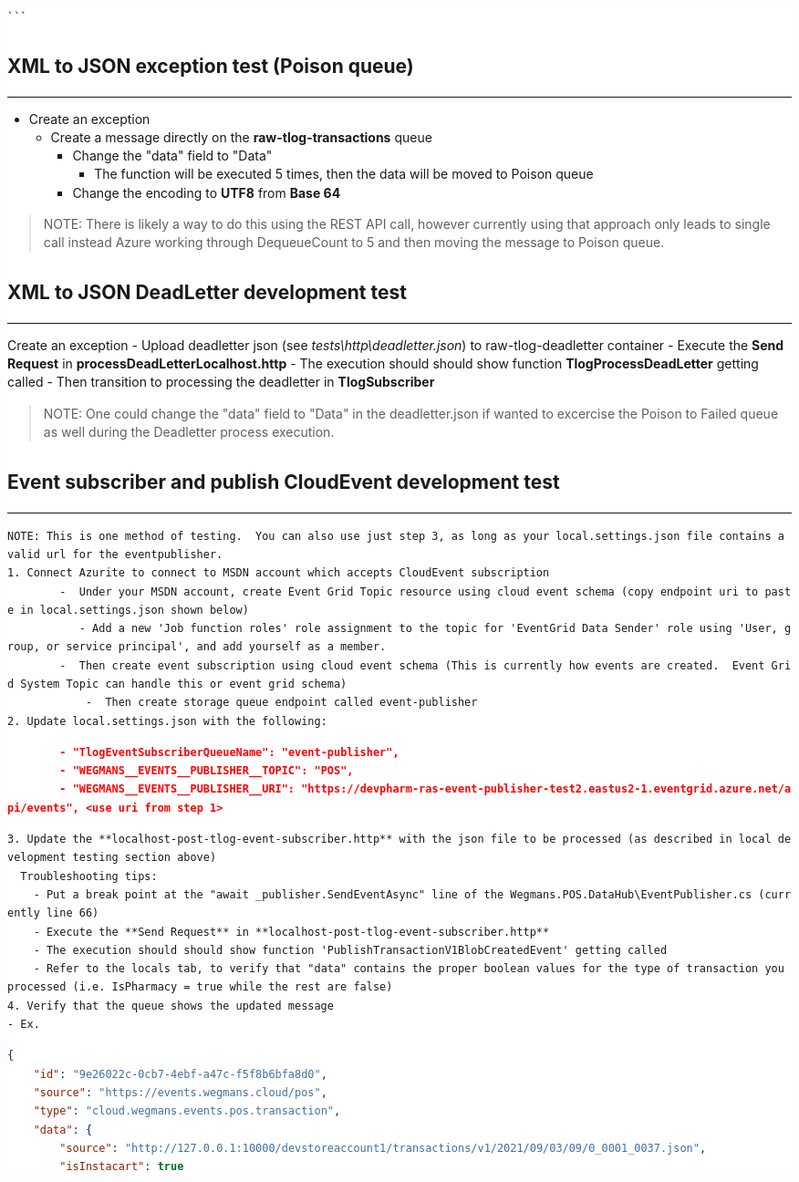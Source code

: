    ```
## XML to JSON exception test (Poison queue)
---
- Create an exception
    - Create a message directly on the **raw-tlog-transactions** queue
        - Change the "data" field to "Data"
            - The function will be executed 5 times, then the data will be moved to Poison queue
        - Change the encoding to **UTF8** from **Base 64**
> NOTE: There is likely a way to do this using the REST API call, however currently using that approach only leads to single call instead Azure working through DequeueCount to 5 and then moving the message to Poison queue.
## XML to JSON DeadLetter development test
---
Create an exception
    - Upload deadletter json (see *tests\http\deadletter.json*) to raw-tlog-deadletter container
    - Execute the **Send Request** in **processDeadLetterLocalhost.http**
    - The execution should should show function **TlogProcessDeadLetter** getting called
        - Then transition to processing the deadletter in **TlogSubscriber**
> NOTE: One could change the "data" field to "Data" in the deadletter.json if wanted to excercise the Poison to Failed queue as well during the Deadletter process execution.

## Event subscriber and publish CloudEvent development test
---
    NOTE: This is one method of testing.  You can also use just step 3, as long as your local.settings.json file contains a valid url for the eventpublisher.
    1. Connect Azurite to connect to MSDN account which accepts CloudEvent subscription
            -  Under your MSDN account, create Event Grid Topic resource using cloud event schema (copy endpoint uri to paste in local.settings.json shown below)
               - Add a new 'Job function roles' role assignment to the topic for 'EventGrid Data Sender' role using 'User, group, or service principal', and add yourself as a member.
            -  Then create event subscription using cloud event schema (This is currently how events are created.  Event Grid System Topic can handle this or event grid schema)
                -  Then create storage queue endpoint called event-publisher
    2. Update local.settings.json with the following:
```json
        - "TlogEventSubscriberQueueName": "event-publisher",
        - "WEGMANS__EVENTS__PUBLISHER__TOPIC": "POS",
        - "WEGMANS__EVENTS__PUBLISHER__URI": "https://devpharm-ras-event-publisher-test2.eastus2-1.eventgrid.azure.net/api/events", <use uri from step 1>

```
    3. Update the **localhost-post-tlog-event-subscriber.http** with the json file to be processed (as described in local development testing section above)
      Troubleshooting tips:
        - Put a break point at the "await _publisher.SendEventAsync" line of the Wegmans.POS.DataHub\EventPublisher.cs (currently line 66)
        - Execute the **Send Request** in **localhost-post-tlog-event-subscriber.http**
        - The execution should should show function 'PublishTransactionV1BlobCreatedEvent' getting called
        - Refer to the locals tab, to verify that "data" contains the proper boolean values for the type of transaction you processed (i.e. IsPharmacy = true while the rest are false)
    4. Verify that the queue shows the updated message
    - Ex.
```json
{
    "id": "9e26022c-0cb7-4ebf-a47c-f5f8b6bfa8d0",
    "source": "https://events.wegmans.cloud/pos",
    "type": "cloud.wegmans.events.pos.transaction",
    "data": {
        "source": "http://127.0.0.1:10000/devstoreaccount1/transactions/v1/2021/09/03/09/0_0001_0037.json",
        "isInstacart": true
```
